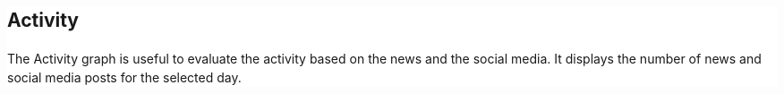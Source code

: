 ## Activity

The Activity graph is useful to evaluate the activity based on the news and the social media. It displays the number of news and social media posts for the selected day.
